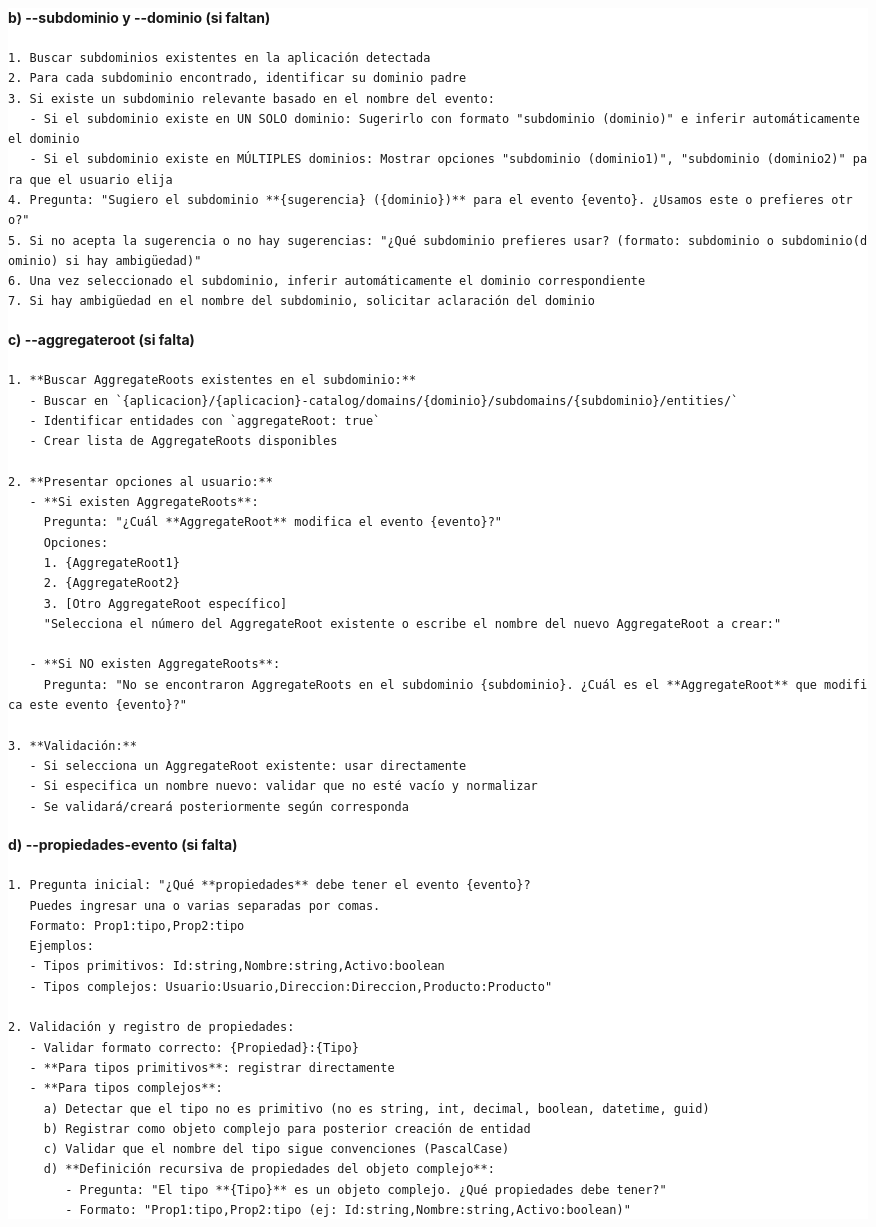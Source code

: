 #### b) **--subdominio** y **--dominio** (si faltan)
```
1. Buscar subdominios existentes en la aplicación detectada
2. Para cada subdominio encontrado, identificar su dominio padre
3. Si existe un subdominio relevante basado en el nombre del evento:
   - Si el subdominio existe en UN SOLO dominio: Sugerirlo con formato "subdominio (dominio)" e inferir automáticamente el dominio
   - Si el subdominio existe en MÚLTIPLES dominios: Mostrar opciones "subdominio (dominio1)", "subdominio (dominio2)" para que el usuario elija
4. Pregunta: "Sugiero el subdominio **{sugerencia} ({dominio})** para el evento {evento}. ¿Usamos este o prefieres otro?"
5. Si no acepta la sugerencia o no hay sugerencias: "¿Qué subdominio prefieres usar? (formato: subdominio o subdominio(dominio) si hay ambigüedad)"
6. Una vez seleccionado el subdominio, inferir automáticamente el dominio correspondiente
7. Si hay ambigüedad en el nombre del subdominio, solicitar aclaración del dominio
```

#### c) **--aggregateroot** (si falta)
```
1. **Buscar AggregateRoots existentes en el subdominio:**
   - Buscar en `{aplicacion}/{aplicacion}-catalog/domains/{dominio}/subdomains/{subdominio}/entities/`
   - Identificar entidades con `aggregateRoot: true`
   - Crear lista de AggregateRoots disponibles

2. **Presentar opciones al usuario:**
   - **Si existen AggregateRoots**: 
     Pregunta: "¿Cuál **AggregateRoot** modifica el evento {evento}?"
     Opciones:
     1. {AggregateRoot1}
     2. {AggregateRoot2}
     3. [Otro AggregateRoot específico]
     "Selecciona el número del AggregateRoot existente o escribe el nombre del nuevo AggregateRoot a crear:"
   
   - **Si NO existen AggregateRoots**:
     Pregunta: "No se encontraron AggregateRoots en el subdominio {subdominio}. ¿Cuál es el **AggregateRoot** que modifica este evento {evento}?"

3. **Validación:**
   - Si selecciona un AggregateRoot existente: usar directamente
   - Si especifica un nombre nuevo: validar que no esté vacío y normalizar
   - Se validará/creará posteriormente según corresponda
```


#### d) **--propiedades-evento** (si falta)
```
1. Pregunta inicial: "¿Qué **propiedades** debe tener el evento {evento}? 
   Puedes ingresar una o varias separadas por comas.
   Formato: Prop1:tipo,Prop2:tipo
   Ejemplos: 
   - Tipos primitivos: Id:string,Nombre:string,Activo:boolean
   - Tipos complejos: Usuario:Usuario,Direccion:Direccion,Producto:Producto"

2. Validación y registro de propiedades:
   - Validar formato correcto: {Propiedad}:{Tipo}
   - **Para tipos primitivos**: registrar directamente
   - **Para tipos complejos**: 
     a) Detectar que el tipo no es primitivo (no es string, int, decimal, boolean, datetime, guid)
     b) Registrar como objeto complejo para posterior creación de entidad
     c) Validar que el nombre del tipo sigue convenciones (PascalCase)
     d) **Definición recursiva de propiedades del objeto complejo**:
        - Pregunta: "El tipo **{Tipo}** es un objeto complejo. ¿Qué propiedades debe tener?"
        - Formato: "Prop1:tipo,Prop2:tipo (ej: Id:string,Nombre:string,Activo:boolean)"
```